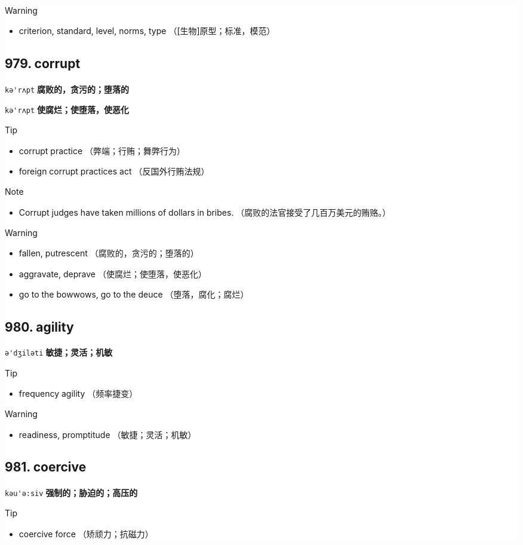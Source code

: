 > [!WARNING]
>
> - criterion, standard, level, norms, type （[生物]原型；标准，模范）
>

## 979. corrupt

`kə'rʌpt`  **腐败的，贪污的；堕落的**

`kə'rʌpt`  **使腐烂；使堕落，使恶化**

> [!TIP]
>
> - corrupt practice （弊端；行贿；舞弊行为）
>
> - foreign corrupt practices act （反国外行贿法规）
>

> [!NOTE]
>
> - Corrupt judges have taken millions of dollars in bribes. （腐败的法官接受了几百万美元的贿赂。）
>

> [!WARNING]
>
> - fallen, putrescent （腐败的，贪污的；堕落的）
>
> - aggravate, deprave （使腐烂；使堕落，使恶化）
>
> - go to the bowwows, go to the deuce （堕落，腐化；腐烂）
>

## 980. agility

`ə'dʒiləti`  **敏捷；灵活；机敏**

> [!TIP]
>
> - frequency agility （频率捷变）
>

> [!WARNING]
>
> - readiness, promptitude （敏捷；灵活；机敏）
>

## 981. coercive

`kəu'ə:siv`  **强制的；胁迫的；高压的**

> [!TIP]
>
> - coercive force （矫顽力；抗磁力）
>

